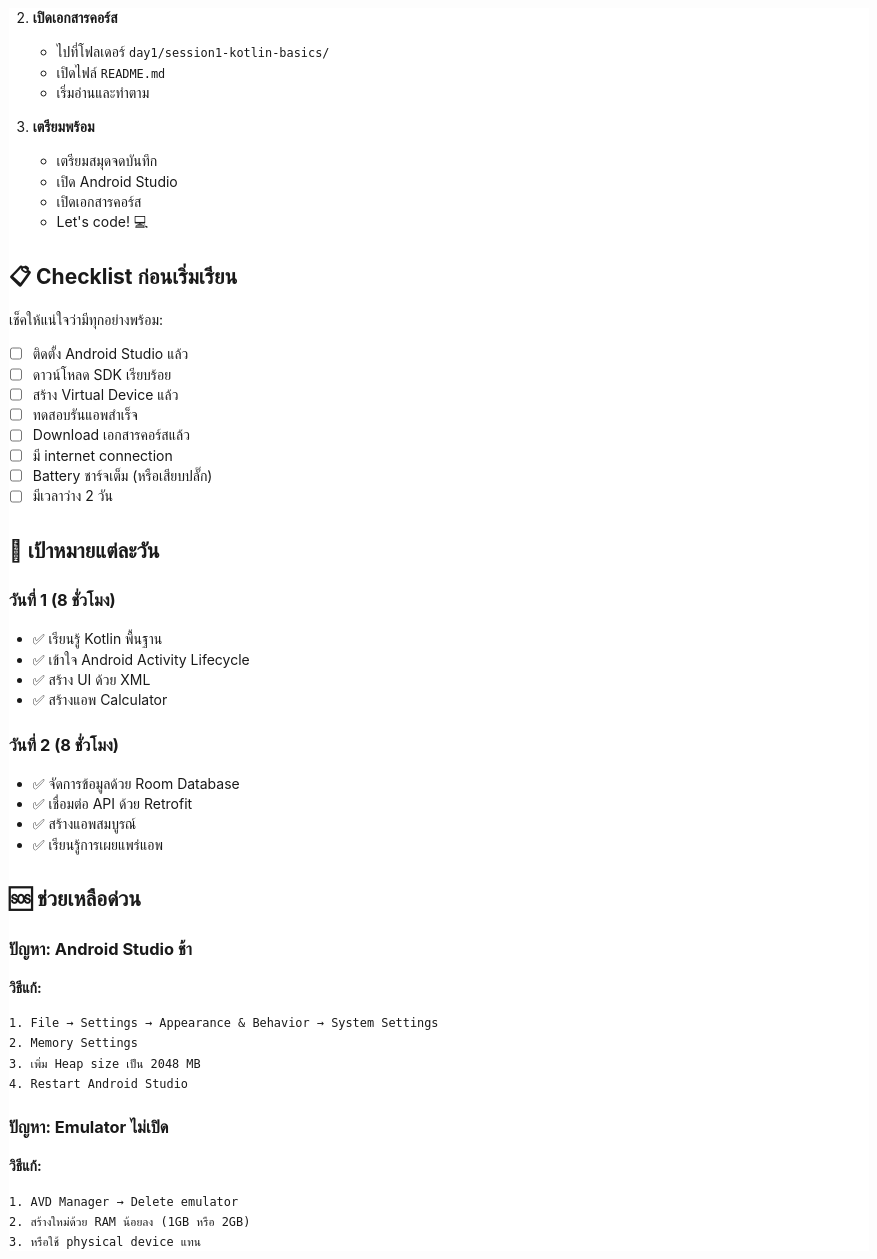 2. **เปิดเอกสารคอร์ส**
   - ไปที่โฟลเดอร์ `day1/session1-kotlin-basics/`
   - เปิดไฟล์ `README.md`
   - เริ่มอ่านและทำตาม

3. **เตรียมพร้อม**
   - เตรียมสมุดจดบันทึก
   - เปิด Android Studio
   - เปิดเอกสารคอร์ส
   - Let's code! 💻

## 📋 Checklist ก่อนเริ่มเรียน

เช็คให้แน่ใจว่ามีทุกอย่างพร้อม:

- [ ] ติดตั้ง Android Studio แล้ว
- [ ] ดาวน์โหลด SDK เรียบร้อย
- [ ] สร้าง Virtual Device แล้ว
- [ ] ทดสอบรันแอพสำเร็จ
- [ ] Download เอกสารคอร์สแล้ว
- [ ] มี internet connection
- [ ] Battery ชาร์จเต็ม (หรือเสียบปลั๊ก)
- [ ] มีเวลาว่าง 2 วัน

## 🎯 เป้าหมายแต่ละวัน

### วันที่ 1 (8 ชั่วโมง)
- ✅ เรียนรู้ Kotlin พื้นฐาน
- ✅ เข้าใจ Android Activity Lifecycle
- ✅ สร้าง UI ด้วย XML
- ✅ สร้างแอพ Calculator

### วันที่ 2 (8 ชั่วโมง)
- ✅ จัดการข้อมูลด้วย Room Database
- ✅ เชื่อมต่อ API ด้วย Retrofit
- ✅ สร้างแอพสมบูรณ์
- ✅ เรียนรู้การเผยแพร่แอพ

## 🆘 ช่วยเหลือด่วน

### ปัญหา: Android Studio ช้า
**วิธีแก้:**
```
1. File → Settings → Appearance & Behavior → System Settings
2. Memory Settings
3. เพิ่ม Heap size เป็น 2048 MB
4. Restart Android Studio
```

### ปัญหา: Emulator ไม่เปิด
**วิธีแก้:**
```
1. AVD Manager → Delete emulator
2. สร้างใหม่ด้วย RAM น้อยลง (1GB หรือ 2GB)
3. หรือใช้ physical device แทน
```
